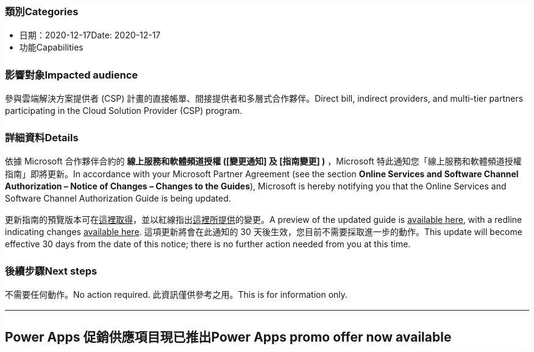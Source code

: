 ### <a name="categories"></a><span data-ttu-id="f0a20-300">類別</span><span class="sxs-lookup"><span data-stu-id="f0a20-300">Categories</span></span>

- <span data-ttu-id="f0a20-301">日期：2020-12-17</span><span class="sxs-lookup"><span data-stu-id="f0a20-301">Date: 2020-12-17</span></span>
- <span data-ttu-id="f0a20-302">功能</span><span class="sxs-lookup"><span data-stu-id="f0a20-302">Capabilities</span></span>
 
### <a name="impacted-audience"></a><span data-ttu-id="f0a20-303">影響對象</span><span class="sxs-lookup"><span data-stu-id="f0a20-303">Impacted audience</span></span>

<span data-ttu-id="f0a20-304">參與雲端解決方案提供者 (CSP) 計畫的直接帳單、間接提供者和多層式合作夥伴。</span><span class="sxs-lookup"><span data-stu-id="f0a20-304">Direct bill, indirect providers, and multi-tier partners participating in the Cloud Solution Provider (CSP) program.</span></span>

### <a name="details"></a><span data-ttu-id="f0a20-305">詳細資料</span><span class="sxs-lookup"><span data-stu-id="f0a20-305">Details</span></span>

<span data-ttu-id="f0a20-306">依據 Microsoft 合作夥伴合約的 **線上服務和軟體頻道授權 ([變更通知] 及 [指南變更] )** ，Microsoft 特此通知您「線上服務和軟體頻道授權指南」即將更新。</span><span class="sxs-lookup"><span data-stu-id="f0a20-306">In accordance with your Microsoft Partner Agreement (see the section **Online Services and Software Channel Authorization – Notice of Changes – Changes to the Guides**), Microsoft is hereby notifying you that the Online Services and Software Channel Authorization Guide is being updated.</span></span> 

<span data-ttu-id="f0a20-307">更新指南的預覽版本可在[這裡取得](https://partner.microsoft.com/resources/detail/update-guide-online-services-software-channel-authorization-jan-pdf)，並以紅線指出[這裡所提供](https://partner.microsoft.com/resources/detail/update-guide-online-services-software-channel-authorization-jan-redline-pdf)的變更。</span><span class="sxs-lookup"><span data-stu-id="f0a20-307">A preview of the updated guide is [available here](https://partner.microsoft.com/resources/detail/update-guide-online-services-software-channel-authorization-jan-pdf), with a redline indicating changes [available here](https://partner.microsoft.com/resources/detail/update-guide-online-services-software-channel-authorization-jan-redline-pdf).</span></span> <span data-ttu-id="f0a20-308">這項更新將會在此通知的 30 天後生效，您目前不需要採取進一步的動作。</span><span class="sxs-lookup"><span data-stu-id="f0a20-308">This update will become effective 30 days from the date of this notice; there is no further action needed from you at this time.</span></span>

### <a name="next-steps"></a><span data-ttu-id="f0a20-309">後續步驟</span><span class="sxs-lookup"><span data-stu-id="f0a20-309">Next steps</span></span>

<span data-ttu-id="f0a20-310">不需要任何動作。</span><span class="sxs-lookup"><span data-stu-id="f0a20-310">No action required.</span></span> <span data-ttu-id="f0a20-311">此資訊僅供參考之用。</span><span class="sxs-lookup"><span data-stu-id="f0a20-311">This is for information only.</span></span>

______________

## <a name="power-apps-promo-offer-now-available"></a><a name="5"></a><span data-ttu-id="f0a20-312">Power Apps 促銷供應項目現已推出</span><span class="sxs-lookup"><span data-stu-id="f0a20-312">Power Apps promo offer now available</span></span>

